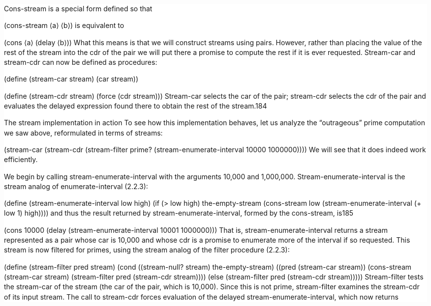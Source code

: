 Cons-stream is a special form defined so that

(cons-stream ⟨a⟩ ⟨b⟩)
is equivalent to

(cons ⟨a⟩ (delay ⟨b⟩))
What this means is that we will construct streams using pairs. However, rather than placing the value of the rest of the stream into the cdr of the pair we will put there a promise to compute the rest if it is ever requested. Stream-car and stream-cdr can now be defined as procedures:

(define (stream-car stream) 
  (car stream))

(define (stream-cdr stream) 
  (force (cdr stream)))
Stream-car selects the car of the pair; stream-cdr selects the cdr of the pair and evaluates the delayed expression found there to obtain the rest of the stream.184

The stream implementation in action
To see how this implementation behaves, let us analyze the “outrageous” prime computation we saw above, reformulated in terms of streams:

(stream-car 
 (stream-cdr
  (stream-filter 
   prime? (stream-enumerate-interval 
           10000 1000000))))
We will see that it does indeed work efficiently.

We begin by calling stream-enumerate-interval with the arguments 10,000 and 1,000,000. Stream-enumerate-interval is the stream analog of enumerate-interval (2.2.3):

(define (stream-enumerate-interval low high)
  (if (> low high)
      the-empty-stream
      (cons-stream
       low
       (stream-enumerate-interval (+ low 1)
                                  high))))
and thus the result returned by stream-enumerate-interval, formed by the cons-stream, is185

(cons 10000
      (delay 
        (stream-enumerate-interval 
         10001 
         1000000)))
That is, stream-enumerate-interval returns a stream represented as a pair whose car is 10,000 and whose cdr is a promise to enumerate more of the interval if so requested. This stream is now filtered for primes, using the stream analog of the filter procedure (2.2.3):

(define (stream-filter pred stream)
  (cond ((stream-null? stream) 
         the-empty-stream)
        ((pred (stream-car stream))
         (cons-stream 
          (stream-car stream)
          (stream-filter 
           pred
           (stream-cdr stream))))
        (else (stream-filter 
               pred 
               (stream-cdr stream)))))
Stream-filter tests the stream-car of the stream (the car of the pair, which is 10,000). Since this is not prime, stream-filter examines the stream-cdr of its input stream. The call to stream-cdr forces evaluation of the delayed stream-enumerate-interval, which now returns

